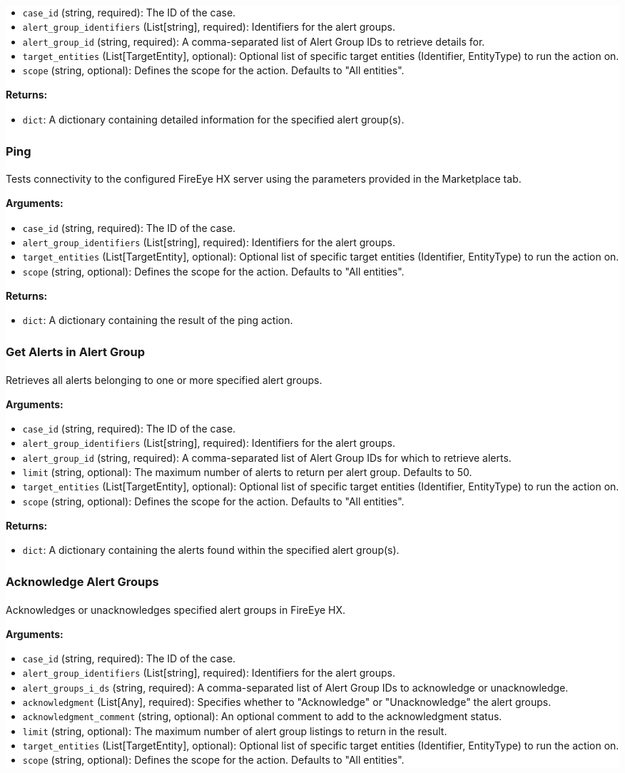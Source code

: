 *   `case_id` (string, required): The ID of the case.
*   `alert_group_identifiers` (List[string], required): Identifiers for the alert groups.
*   `alert_group_id` (string, required): A comma-separated list of Alert Group IDs to retrieve details for.
*   `target_entities` (List[TargetEntity], optional): Optional list of specific target entities (Identifier, EntityType) to run the action on.
*   `scope` (string, optional): Defines the scope for the action. Defaults to "All entities".

**Returns:**

*   `dict`: A dictionary containing detailed information for the specified alert group(s).

### Ping

Tests connectivity to the configured FireEye HX server using the parameters provided in the Marketplace tab.

**Arguments:**

*   `case_id` (string, required): The ID of the case.
*   `alert_group_identifiers` (List[string], required): Identifiers for the alert groups.
*   `target_entities` (List[TargetEntity], optional): Optional list of specific target entities (Identifier, EntityType) to run the action on.
*   `scope` (string, optional): Defines the scope for the action. Defaults to "All entities".

**Returns:**

*   `dict`: A dictionary containing the result of the ping action.

### Get Alerts in Alert Group

Retrieves all alerts belonging to one or more specified alert groups.

**Arguments:**

*   `case_id` (string, required): The ID of the case.
*   `alert_group_identifiers` (List[string], required): Identifiers for the alert groups.
*   `alert_group_id` (string, required): A comma-separated list of Alert Group IDs for which to retrieve alerts.
*   `limit` (string, optional): The maximum number of alerts to return per alert group. Defaults to 50.
*   `target_entities` (List[TargetEntity], optional): Optional list of specific target entities (Identifier, EntityType) to run the action on.
*   `scope` (string, optional): Defines the scope for the action. Defaults to "All entities".

**Returns:**

*   `dict`: A dictionary containing the alerts found within the specified alert group(s).

### Acknowledge Alert Groups

Acknowledges or unacknowledges specified alert groups in FireEye HX.

**Arguments:**

*   `case_id` (string, required): The ID of the case.
*   `alert_group_identifiers` (List[string], required): Identifiers for the alert groups.
*   `alert_groups_i_ds` (string, required): A comma-separated list of Alert Group IDs to acknowledge or unacknowledge.
*   `acknowledgment` (List[Any], required): Specifies whether to "Acknowledge" or "Unacknowledge" the alert groups.
*   `acknowledgment_comment` (string, optional): An optional comment to add to the acknowledgment status.
*   `limit` (string, optional): The maximum number of alert group listings to return in the result.
*   `target_entities` (List[TargetEntity], optional): Optional list of specific target entities (Identifier, EntityType) to run the action on.
*   `scope` (string, optional): Defines the scope for the action. Defaults to "All entities".

